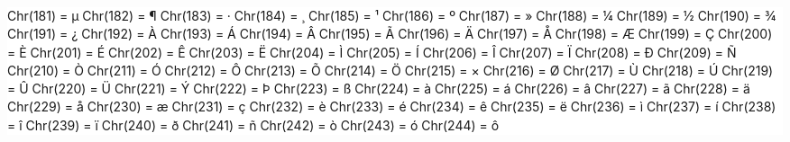 Chr(181) = µ
Chr(182) = ¶
Chr(183) = ·
Chr(184) = ¸
Chr(185) = ¹
Chr(186) = º
Chr(187) = »
Chr(188) = ¼
Chr(189) = ½
Chr(190) = ¾
Chr(191) = ¿
Chr(192) = À
Chr(193) = Á
Chr(194) = Â
Chr(195) = Ã
Chr(196) = Ä
Chr(197) = Å
Chr(198) = Æ
Chr(199) = Ç
Chr(200) = È
Chr(201) = É
Chr(202) = Ê
Chr(203) = Ë
Chr(204) = Ì
Chr(205) = Í
Chr(206) = Î
Chr(207) = Ï
Chr(208) = Ð
Chr(209) = Ñ
Chr(210) = Ò
Chr(211) = Ó
Chr(212) = Ô
Chr(213) = Õ
Chr(214) = Ö
Chr(215) = ×
Chr(216) = Ø
Chr(217) = Ù
Chr(218) = Ú
Chr(219) = Û
Chr(220) = Ü
Chr(221) = Ý
Chr(222) = Þ
Chr(223) = ß
Chr(224) = à
Chr(225) = á
Chr(226) = â
Chr(227) = ã
Chr(228) = ä
Chr(229) = å
Chr(230) = æ
Chr(231) = ç
Chr(232) = è
Chr(233) = é
Chr(234) = ê
Chr(235) = ë
Chr(236) = ì
Chr(237) = í
Chr(238) = î
Chr(239) = ï
Chr(240) = ð
Chr(241) = ñ
Chr(242) = ò
Chr(243) = ó
Chr(244) = ô